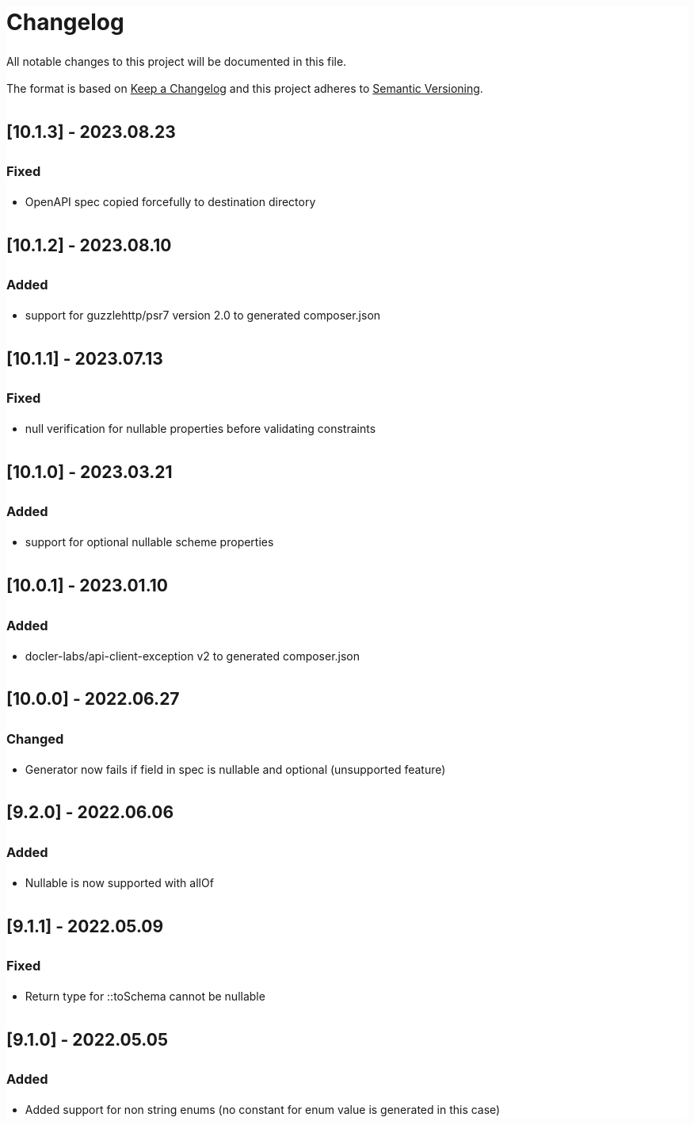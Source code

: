 # Changelog
All notable changes to this project will be documented in this file.

The format is based on [Keep a Changelog](http://keepachangelog.com/en/1.0.0/)
and this project adheres to [Semantic Versioning](http://semver.org/spec/v2.0.0.html).

## [10.1.3] - 2023.08.23
### Fixed
- OpenAPI spec copied forcefully to destination directory

## [10.1.2] - 2023.08.10
### Added
- support for guzzlehttp/psr7 version 2.0 to generated composer.json

## [10.1.1] - 2023.07.13
### Fixed
- null verification for nullable properties before validating constraints

## [10.1.0] - 2023.03.21
### Added
- support for optional nullable scheme properties

## [10.0.1] - 2023.01.10
### Added
- docler-labs/api-client-exception v2 to generated composer.json

## [10.0.0] - 2022.06.27
### Changed
- Generator now fails if field in spec is nullable and optional (unsupported feature)

## [9.2.0] - 2022.06.06
### Added
- Nullable is now supported with allOf

## [9.1.1] - 2022.05.09
### Fixed
- Return type for ::toSchema cannot be nullable

## [9.1.0] - 2022.05.05
### Added
- Added support for non string enums (no constant for enum value is generated in this case)

